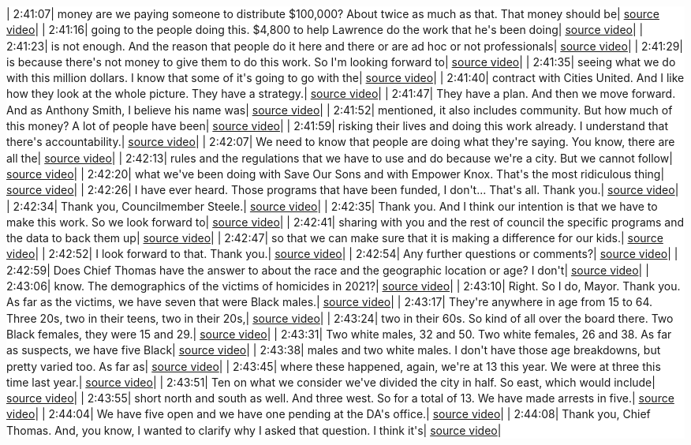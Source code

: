 | 2:41:07| money are we paying someone to distribute $100,000? About twice as much as that. That money should be| [source video](https://archive.org/details/city-council-r-265-210223-combined?start=9667)|
| 2:41:16| going to the people doing this. $4,800 to help Lawrence do the work that he's been doing| [source video](https://archive.org/details/city-council-r-265-210223-combined?start=9676)|
| 2:41:23| is not enough. And the reason that people do it here and there or are ad hoc or not professionals| [source video](https://archive.org/details/city-council-r-265-210223-combined?start=9683)|
| 2:41:29| is because there's not money to give them to do this work. So I'm looking forward to| [source video](https://archive.org/details/city-council-r-265-210223-combined?start=9689)|
| 2:41:35| seeing what we do with this million dollars. I know that some of it's going to go with the| [source video](https://archive.org/details/city-council-r-265-210223-combined?start=9695)|
| 2:41:40| contract with Cities United. And I like how they look at the whole picture. They have a strategy.| [source video](https://archive.org/details/city-council-r-265-210223-combined?start=9700)|
| 2:41:47| They have a plan. And then we move forward. And as Anthony Smith, I believe his name was| [source video](https://archive.org/details/city-council-r-265-210223-combined?start=9707)|
| 2:41:52| mentioned, it also includes community. But how much of this money? A lot of people have been| [source video](https://archive.org/details/city-council-r-265-210223-combined?start=9712)|
| 2:41:59| risking their lives and doing this work already. I understand that there's accountability.| [source video](https://archive.org/details/city-council-r-265-210223-combined?start=9719)|
| 2:42:07| We need to know that people are doing what they're saying. You know, there are all the| [source video](https://archive.org/details/city-council-r-265-210223-combined?start=9727)|
| 2:42:13| rules and the regulations that we have to use and do because we're a city. But we cannot follow| [source video](https://archive.org/details/city-council-r-265-210223-combined?start=9733)|
| 2:42:20| what we've been doing with Save Our Sons and with Empower Knox. That's the most ridiculous thing| [source video](https://archive.org/details/city-council-r-265-210223-combined?start=9740)|
| 2:42:26| I have ever heard. Those programs that have been funded, I don't... That's all. Thank you.| [source video](https://archive.org/details/city-council-r-265-210223-combined?start=9746)|
| 2:42:34| Thank you, Councilmember Steele.| [source video](https://archive.org/details/city-council-r-265-210223-combined?start=9754)|
| 2:42:35| Thank you. And I think our intention is that we have to make this work. So we look forward to| [source video](https://archive.org/details/city-council-r-265-210223-combined?start=9755)|
| 2:42:41| sharing with you and the rest of council the specific programs and the data to back them up| [source video](https://archive.org/details/city-council-r-265-210223-combined?start=9761)|
| 2:42:47| so that we can make sure that it is making a difference for our kids.| [source video](https://archive.org/details/city-council-r-265-210223-combined?start=9767)|
| 2:42:52| I look forward to that. Thank you.| [source video](https://archive.org/details/city-council-r-265-210223-combined?start=9772)|
| 2:42:54| Any further questions or comments?| [source video](https://archive.org/details/city-council-r-265-210223-combined?start=9774)|
| 2:42:59| Does Chief Thomas have the answer to about the race and the geographic location or age? I don't| [source video](https://archive.org/details/city-council-r-265-210223-combined?start=9779)|
| 2:43:06| know. The demographics of the victims of homicides in 2021?| [source video](https://archive.org/details/city-council-r-265-210223-combined?start=9786)|
| 2:43:10| Right. So I do, Mayor. Thank you. As far as the victims, we have seven that were Black males.| [source video](https://archive.org/details/city-council-r-265-210223-combined?start=9790)|
| 2:43:17| They're anywhere in age from 15 to 64. Three 20s, two in their teens, two in their 20s,| [source video](https://archive.org/details/city-council-r-265-210223-combined?start=9797)|
| 2:43:24| two in their 60s. So kind of all over the board there. Two Black females, they were 15 and 29.| [source video](https://archive.org/details/city-council-r-265-210223-combined?start=9804)|
| 2:43:31| Two white males, 32 and 50. Two white females, 26 and 38. As far as suspects, we have five Black| [source video](https://archive.org/details/city-council-r-265-210223-combined?start=9811)|
| 2:43:38| males and two white males. I don't have those age breakdowns, but pretty varied too. As far as| [source video](https://archive.org/details/city-council-r-265-210223-combined?start=9818)|
| 2:43:45| where these happened, again, we're at 13 this year. We were at three this time last year.| [source video](https://archive.org/details/city-council-r-265-210223-combined?start=9825)|
| 2:43:51| Ten on what we consider we've divided the city in half. So east, which would include| [source video](https://archive.org/details/city-council-r-265-210223-combined?start=9831)|
| 2:43:55| short north and south as well. And three west. So for a total of 13. We have made arrests in five.| [source video](https://archive.org/details/city-council-r-265-210223-combined?start=9835)|
| 2:44:04| We have five open and we have one pending at the DA's office.| [source video](https://archive.org/details/city-council-r-265-210223-combined?start=9844)|
| 2:44:08| Thank you, Chief Thomas. And, you know, I wanted to clarify why I asked that question. I think it's| [source video](https://archive.org/details/city-council-r-265-210223-combined?start=9848)|